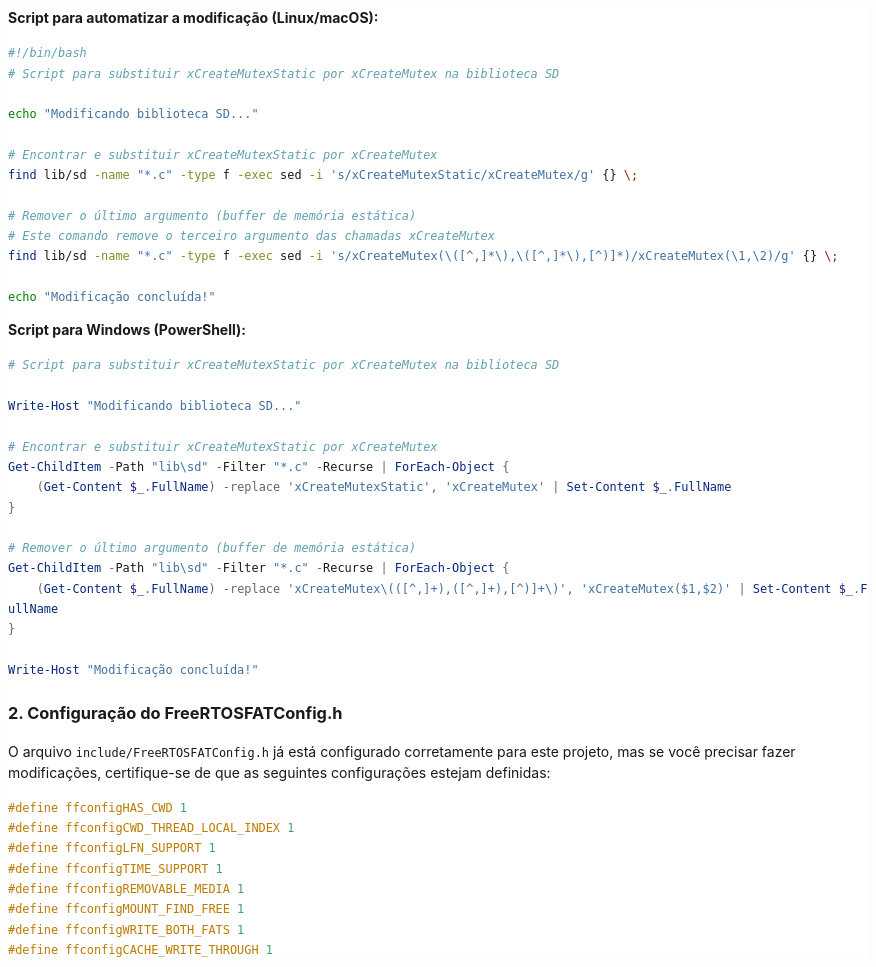 **Script para automatizar a modificação (Linux/macOS):**
```bash
#!/bin/bash
# Script para substituir xCreateMutexStatic por xCreateMutex na biblioteca SD

echo "Modificando biblioteca SD..."

# Encontrar e substituir xCreateMutexStatic por xCreateMutex
find lib/sd -name "*.c" -type f -exec sed -i 's/xCreateMutexStatic/xCreateMutex/g' {} \;

# Remover o último argumento (buffer de memória estática)
# Este comando remove o terceiro argumento das chamadas xCreateMutex
find lib/sd -name "*.c" -type f -exec sed -i 's/xCreateMutex(\([^,]*\),\([^,]*\),[^)]*)/xCreateMutex(\1,\2)/g' {} \;

echo "Modificação concluída!"
```

**Script para Windows (PowerShell):**
```powershell
# Script para substituir xCreateMutexStatic por xCreateMutex na biblioteca SD

Write-Host "Modificando biblioteca SD..."

# Encontrar e substituir xCreateMutexStatic por xCreateMutex
Get-ChildItem -Path "lib\sd" -Filter "*.c" -Recurse | ForEach-Object {
    (Get-Content $_.FullName) -replace 'xCreateMutexStatic', 'xCreateMutex' | Set-Content $_.FullName
}

# Remover o último argumento (buffer de memória estática)
Get-ChildItem -Path "lib\sd" -Filter "*.c" -Recurse | ForEach-Object {
    (Get-Content $_.FullName) -replace 'xCreateMutex\(([^,]+),([^,]+),[^)]+\)', 'xCreateMutex($1,$2)' | Set-Content $_.FullName
}

Write-Host "Modificação concluída!"
```

### 2. Configuração do FreeRTOSFATConfig.h

O arquivo `include/FreeRTOSFATConfig.h` já está configurado corretamente para este projeto, mas se você precisar fazer modificações, certifique-se de que as seguintes configurações estejam definidas:

```c
#define ffconfigHAS_CWD 1
#define ffconfigCWD_THREAD_LOCAL_INDEX 1
#define ffconfigLFN_SUPPORT 1
#define ffconfigTIME_SUPPORT 1
#define ffconfigREMOVABLE_MEDIA 1
#define ffconfigMOUNT_FIND_FREE 1
#define ffconfigWRITE_BOTH_FATS 1
#define ffconfigCACHE_WRITE_THROUGH 1
```
